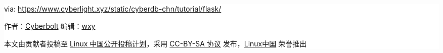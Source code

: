 
via: <https://www.cyberlight.xyz/static/cyberdb-chn/tutorial/flask/>


作者：[Cyberbolt](https://www.zhihu.com/people/cyberbolt) 编辑：[wxy](https://github.com/wxy)


本文由贡献者投稿至 [Linux 中国公开投稿计划](https://github.com/LCTT/Articles/)，采用 [CC-BY-SA 协议](https://creativecommons.org/licenses/by-sa/4.0/deed.zh) 发布，[Linux中国](https://linux.cn/) 荣誉推出